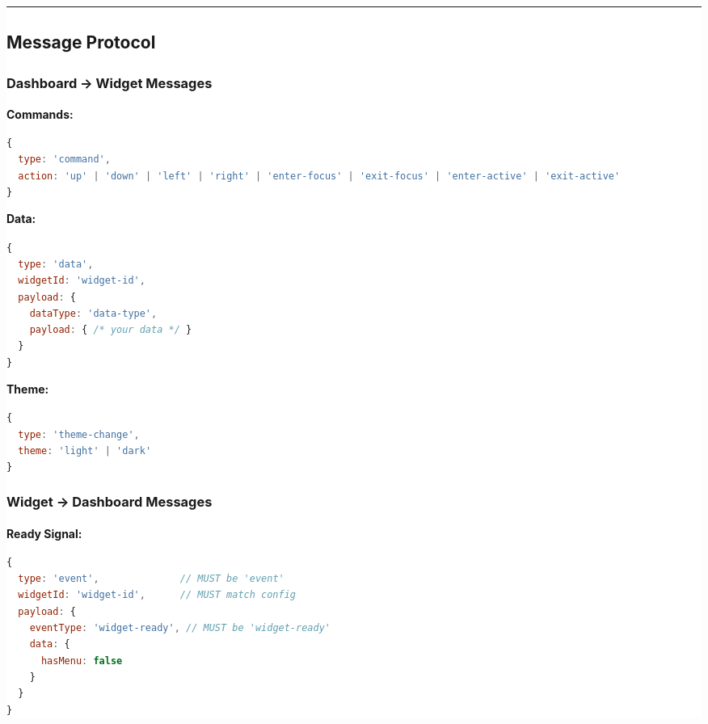 ```javascript
```

---

## Message Protocol

### Dashboard → Widget Messages

**Commands:**
```javascript
{
  type: 'command',
  action: 'up' | 'down' | 'left' | 'right' | 'enter-focus' | 'exit-focus' | 'enter-active' | 'exit-active'
}
```

**Data:**
```javascript
{
  type: 'data',
  widgetId: 'widget-id',
  payload: {
    dataType: 'data-type',
    payload: { /* your data */ }
  }
}
```

**Theme:**
```javascript
{
  type: 'theme-change',
  theme: 'light' | 'dark'
}
```

### Widget → Dashboard Messages

**Ready Signal:**
```javascript
{
  type: 'event',              // MUST be 'event'
  widgetId: 'widget-id',      // MUST match config
  payload: {
    eventType: 'widget-ready', // MUST be 'widget-ready'
    data: {
      hasMenu: false
    }
  }
}
```
